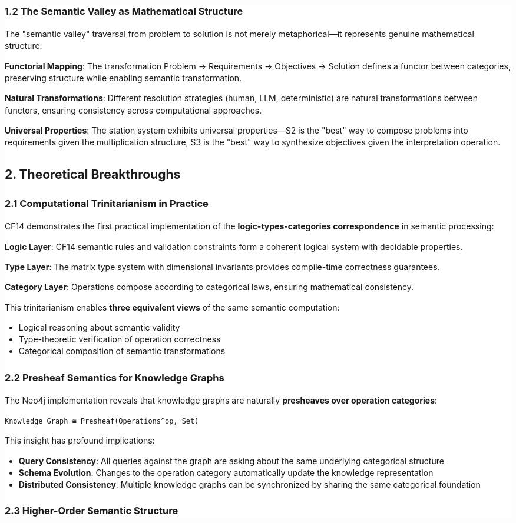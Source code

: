 ### 1.2 The Semantic Valley as Mathematical Structure

The "semantic valley" traversal from problem to solution is not merely metaphorical—it represents genuine mathematical structure:

**Functorial Mapping**: The transformation Problem → Requirements → Objectives → Solution defines a functor between categories, preserving structure while enabling semantic transformation.

**Natural Transformations**: Different resolution strategies (human, LLM, deterministic) are natural transformations between functors, ensuring consistency across computational approaches.

**Universal Properties**: The station system exhibits universal properties—S2 is the "best" way to compose problems into requirements given the multiplication structure, S3 is the "best" way to synthesize objectives given the interpretation operation.

## 2. Theoretical Breakthroughs

### 2.1 Computational Trinitarianism in Practice

CF14 demonstrates the first practical implementation of the **logic-types-categories correspondence** in semantic processing:

**Logic Layer**: CF14 semantic rules and validation constraints form a coherent logical system with decidable properties.

**Type Layer**: The matrix type system with dimensional invariants provides compile-time correctness guarantees.

**Category Layer**: Operations compose according to categorical laws, ensuring mathematical consistency.

This trinitarianism enables **three equivalent views** of the same semantic computation:
- Logical reasoning about semantic validity
- Type-theoretic verification of operation correctness  
- Categorical composition of semantic transformations

### 2.2 Presheaf Semantics for Knowledge Graphs

The Neo4j implementation reveals that knowledge graphs are naturally **presheaves over operation categories**:

```
Knowledge Graph ≅ Presheaf(Operations^op, Set)
```

This insight has profound implications:
- **Query Consistency**: All queries against the graph are asking about the same underlying categorical structure
- **Schema Evolution**: Changes to the operation category automatically update the knowledge representation
- **Distributed Consistency**: Multiple knowledge graphs can be synchronized by sharing the same categorical foundation

### 2.3 Higher-Order Semantic Structure
